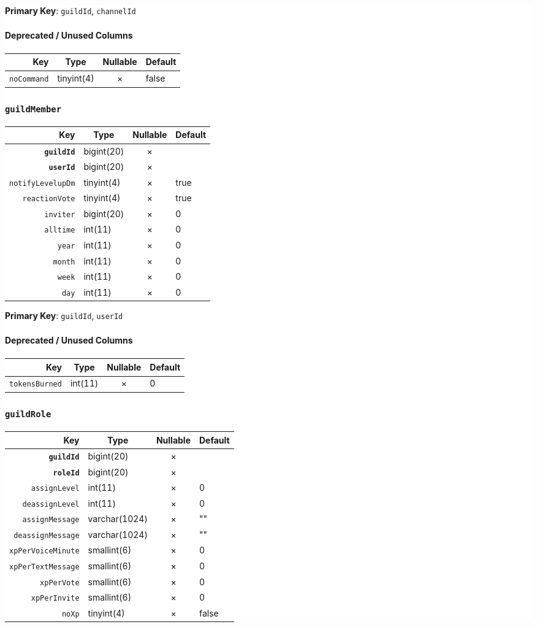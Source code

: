 **Primary Key**: `guildId`, `channelId`

#### Deprecated / Unused Columns

|         Key | Type       | Nullable | Default |
| ----------: | ---------- | :------: | ------- |
| `noCommand` | tinyint(4) |    ×     | false   |


### `guildMember`

|               Key | Type       | Nullable | Default |
| ----------------: | ---------- | :------: | ------- |
|     **`guildId`** | bigint(20) |    ×     |         |
|      **`userId`** | bigint(20) |    ×     |         |
| `notifyLevelupDm` | tinyint(4) |    ×     | true    |
|    `reactionVote` | tinyint(4) |    ×     | true    |
|         `inviter` | bigint(20) |    ×     | 0       |
|         `alltime` | int(11)    |    ×     | 0       |
|            `year` | int(11)    |    ×     | 0       |
|           `month` | int(11)    |    ×     | 0       |
|            `week` | int(11)    |    ×     | 0       |
|             `day` | int(11)    |    ×     | 0       |

**Primary Key**: `guildId`, `userId`

#### Deprecated / Unused Columns

|            Key | Type    | Nullable | Default |
| -------------: | ------- | :------: | ------- |
| `tokensBurned` | int(11) |    ×     | 0       |

### `guildRole`

|                Key | Type          | Nullable | Default |
| -----------------: | ------------- | :------: | ------- |
|      **`guildId`** | bigint(20)    |    ×     |         |
|       **`roleId`** | bigint(20)    |    ×     |         |
|      `assignLevel` | int(11)       |    ×     | 0       |
|    `deassignLevel` | int(11)       |    ×     | 0       |
|    `assignMessage` | varchar(1024) |    ×     | ""      |
|  `deassignMessage` | varchar(1024) |    ×     | ""      |
| `xpPerVoiceMinute` | smallint(6)   |    ×     | 0       |
| `xpPerTextMessage` | smallint(6)   |    ×     | 0       |
|        `xpPerVote` | smallint(6)   |    ×     | 0       |
|      `xpPerInvite` | smallint(6)   |    ×     | 0       |
|             `noXp` | tinyint(4)    |    ×     | false   |

